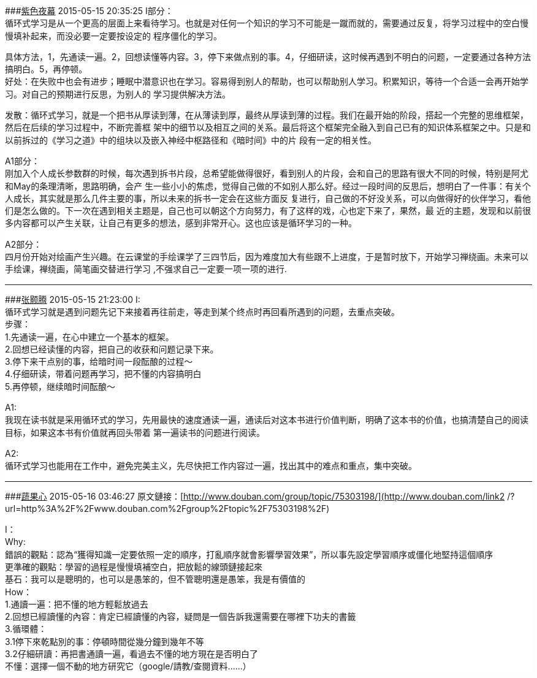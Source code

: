 ###[紫色夜幕](http://www.douban.com/people/41853951/)	2015-05-15 20:35:25
I部分：  
循环式学习是从一个更高的层面上来看待学习。也就是对任何一个知识的学习不可能是一蹴而就的，需要通过反复，将学习过程中的空白慢慢填补起来，而没必要一定要按设定的
程序僵化的学习。  
  
具体方法，1，先通读一遍。2，回想读懂等内容。3，停下来做点别的事。4，仔细研读，这时候再遇到不明白的问题，一定要通过各种方法搞明白。5，再停顿。  
好处：在失败中也会有进步；睡眠中潜意识也在学习。容易得到别人的帮助，也可以帮助别人学习。积累知识，等待一个合适一会再开始学习。对自己的预期进行反思，为别人的
学习提供解决方法。  
  
发散：循环式学习，就是一个把书从厚读到薄，在从薄读到厚，最终从厚读到薄的过程。我们在最开始的阶段，搭起一个完整的思维框架，然后在后续的学习过程中，不断完善框
架中的细节以及相互之间的关系。最后将这个框架完全融入到自己已有的知识体系框架之中。只是和以前拆过的《学习之道》中的组块以及嵌入神经中枢路径和《暗时间》中的片
段有一定的相关性。  
  
A1部分：  
刚加入个人成长参数群的时候，每次遇到拆书片段，总希望能做得很好，看到别人的片段，会和自己的思路有很大不同的时候，特别是阿尤和May的条理清晰，思路明确，会产
生一些小小的焦虑，觉得自己做的不如别人那么好。经过一段时间的反思后，想明白了一件事：有关个人成长，其实就是那么几件主要的事，所以未来的拆书一定会在这些方面反
复进行，自己做的不好没关系，可以向做得好的伙伴学习，看他们是怎么做的。下一次在遇到相关主题是，自己也可以朝这个方向努力，有了这样的戏，心也定下来了，果然，最
近的主题，发现和以前很多内容都可以产生关联，让自己有更多的想法，感到非常开心。这也应该是循环学习的一种。  
  
  
A2部分：  
四月份开始对绘画产生兴趣。在云课堂的手绘课学了三四节后，因为难度加大有些跟不上进度，于是暂时放下，开始学习禅绕画。未来可以手绘课，禅绕画，简笔画交替进行学习
,不强求自己一定要一项一项的进行.

---
###[张颢腾](http://www.douban.com/people/lovewand/)	2015-05-15 21:23:00
I:  
循环式学习就是遇到问题先记下来接着再往前走，等走到某个终点时再回看所遇到的问题，去重点突破。  
步骤：  
1.先通读一遍，在心中建立一个基本的框架。  
2.回想已经读懂的内容，把自己的收获和问题记录下来。  
3.停下来干点别的事，给暗时间一段酝酿的过程～  
4.仔细研读，带着问题再学习，把不懂的内容搞明白  
5.再停顿，继续暗时间酝酿～  
  
A1:  
我现在读书就是采用循环式的学习，先用最快的速度通读一遍，通读后对这本书进行价值判断，明确了这本书的价值，也搞清楚自己的阅读目标，如果这本书有价值就再回头带着
第一遍读书的问题进行阅读。  
  
A2:  
循环式学习也能用在工作中，避免完美主义，先尽快把工作内容过一遍，找出其中的难点和重点，集中突破。

---
###[蔬果心](http://www.douban.com/people/119639542/)	2015-05-16 03:46:27
原文鏈接：[http://www.douban.com/group/topic/75303198/](http://www.douban.com/link2
/?url=http%3A%2F%2Fwww.douban.com%2Fgroup%2Ftopic%2F75303198%2F)  
  
I：  
Why:  
錯誤的觀點：認為“獲得知識一定要依照一定的順序，打亂順序就會影響學習效果”，所以事先設定學習順序或僵化地堅持這個順序  
更準確的觀點：學習的過程是慢慢填補空白，把放鬆的線頭鏈接起來  
基石：我可以是聰明的，也可以是愚笨的，但不管聰明還是愚笨，我是有價值的  
How：  
1.通讀一遍：把不懂的地方輕鬆放過去  
2.回想已經讀懂的內容：肯定已經讀懂的內容，疑問是一個告訴我還需要在哪裡下功夫的書籤  
3.循環體：  
3.1停下來乾點別的事：停頓時間從幾分鐘到幾年不等  
3.2仔細研讀：再把書通讀一遍，看過去不懂的地方現在是否明白了  
不懂：選擇一個不動的地方研究它（google/請教/查閱資料......）  
  